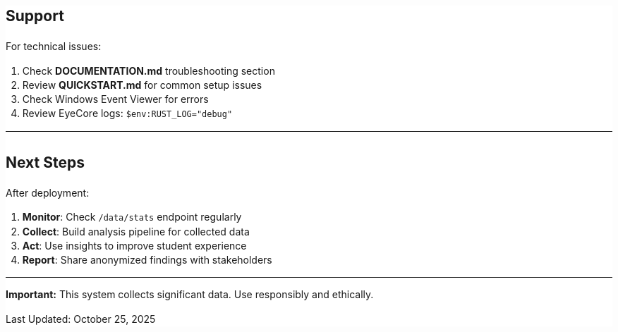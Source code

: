 
## Support

For technical issues:
1. Check **DOCUMENTATION.md** troubleshooting section
2. Review **QUICKSTART.md** for common setup issues
3. Check Windows Event Viewer for errors
4. Review EyeCore logs: `$env:RUST_LOG="debug"`

---

## Next Steps

After deployment:

1. **Monitor**: Check `/data/stats` endpoint regularly
2. **Collect**: Build analysis pipeline for collected data
3. **Act**: Use insights to improve student experience
4. **Report**: Share anonymized findings with stakeholders

---

**Important:** This system collects significant data. Use responsibly and ethically.

Last Updated: October 25, 2025
